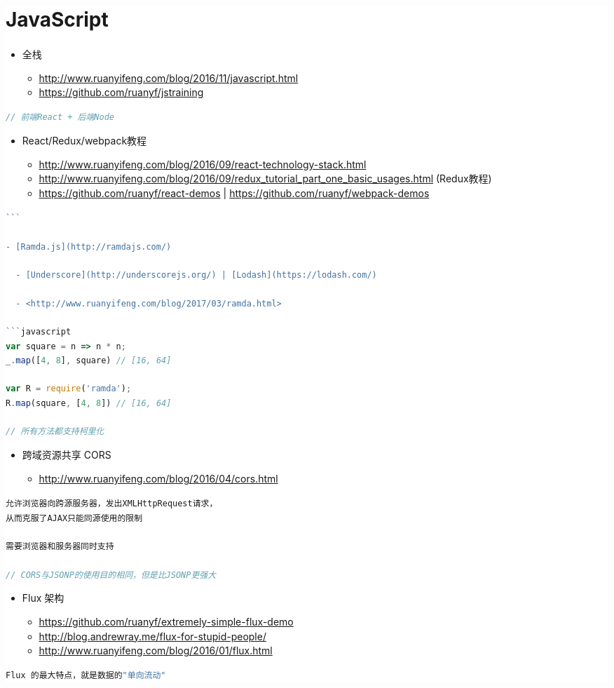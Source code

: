 # JavaScript

- 全栈

  - <http://www.ruanyifeng.com/blog/2016/11/javascript.html>
  - <https://github.com/ruanyf/jstraining>

```javascript
// 前端React + 后端Node
```

- React/Redux/webpack教程

  - <http://www.ruanyifeng.com/blog/2016/09/react-technology-stack.html>
  - <http://www.ruanyifeng.com/blog/2016/09/redux_tutorial_part_one_basic_usages.html> (Redux教程)
  - <https://github.com/ruanyf/react-demos> | <https://github.com/ruanyf/webpack-demos>

````javascript
```

- [Ramda.js](http://ramdajs.com/)

  - [Underscore](http://underscorejs.org/) | [Lodash](https://lodash.com/)

  - <http://www.ruanyifeng.com/blog/2017/03/ramda.html>

```javascript
var square = n => n * n;
_.map([4, 8], square) // [16, 64]

var R = require('ramda');
R.map(square, [4, 8]) // [16, 64]

// 所有方法都支持柯里化
````

- 跨域资源共享 CORS

  - <http://www.ruanyifeng.com/blog/2016/04/cors.html>

```javascript
允许浏览器向跨源服务器，发出XMLHttpRequest请求，
从而克服了AJAX只能同源使用的限制

需要浏览器和服务器同时支持

// CORS与JSONP的使用目的相同，但是比JSONP更强大
```

- Flux 架构

  - <https://github.com/ruanyf/extremely-simple-flux-demo>
  - <http://blog.andrewray.me/flux-for-stupid-people/>
  - <http://www.ruanyifeng.com/blog/2016/01/flux.html>

```javascript
Flux 的最大特点，就是数据的"单向流动"
```
